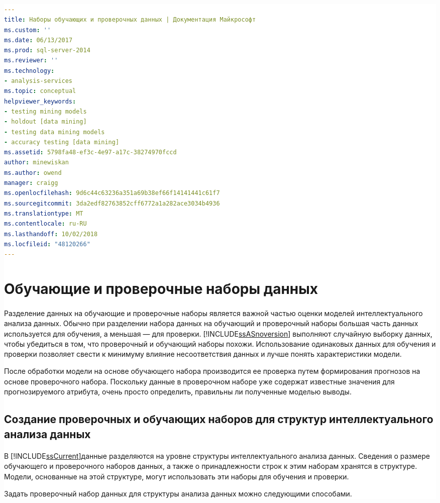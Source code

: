 ```yaml
---
title: Наборы обучающих и проверочных данных | Документация Майкрософт
ms.custom: ''
ms.date: 06/13/2017
ms.prod: sql-server-2014
ms.reviewer: ''
ms.technology:
- analysis-services
ms.topic: conceptual
helpviewer_keywords:
- testing mining models
- holdout [data mining]
- testing data mining models
- accuracy testing [data mining]
ms.assetid: 5798fa48-ef3c-4e97-a17c-38274970fccd
author: minewiskan
ms.author: owend
manager: craigg
ms.openlocfilehash: 9d6c44c63236a351a69b38ef66f14141441c61f7
ms.sourcegitcommit: 3da2edf82763852cff6772a1a282ace3034b4936
ms.translationtype: MT
ms.contentlocale: ru-RU
ms.lasthandoff: 10/02/2018
ms.locfileid: "48120266"
---
```

# <a name="training-and-testing-data-sets"></a>Обучающие и проверочные наборы данных
  Разделение данных на обучающие и проверочные наборы является важной частью оценки моделей интеллектуального анализа данных. Обычно при разделении набора данных на обучающий и проверочный наборы большая часть данных используется для обучения, а меньшая — для проверки. [!INCLUDE[ssASnoversion](../../includes/ssasnoversion-md.md)] выполняют случайную выборку данных, чтобы убедиться в том, что проверочный и обучающий наборы похожи. Использование одинаковых данных для обучения и проверки позволяет свести к минимуму влияние несоответствия данных и лучше понять характеристики модели.  
  
 После обработки модели на основе обучающего набора производится ее проверка путем формирования прогнозов на основе проверочного набора. Поскольку данные в проверочном наборе уже содержат известные значения для прогнозируемого атрибута, очень просто определить, правильны ли полученные моделью выводы.  
  
## <a name="creating-test-and-training-sets-for-data-mining-structures"></a>Создание проверочных и обучающих наборов для структур интеллектуального анализа данных  
 В [!INCLUDE[ssCurrent](../../includes/sscurrent-md.md)]данные разделяются на уровне структуры интеллектуального анализа данных. Сведения о размере обучающего и проверочного наборов данных, а также о принадлежности строк к этим наборам хранятся в структуре. Модели, основанные на этой структуре, могут использовать эти наборы для обучения и проверки.  
  
 Задать проверочный набор данных для структуры анализа данных можно следующими способами.  
  
